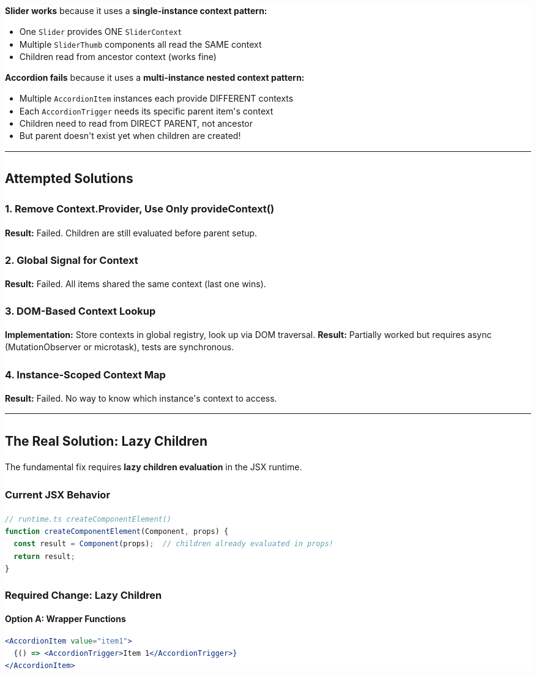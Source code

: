 **Slider works** because it uses a **single-instance context pattern:**
- One `Slider` provides ONE `SliderContext`
- Multiple `SliderThumb` components all read the SAME context
- Children read from ancestor context (works fine)

**Accordion fails** because it uses a **multi-instance nested context pattern:**
- Multiple `AccordionItem` instances each provide DIFFERENT contexts
- Each `AccordionTrigger` needs its specific parent item's context
- Children need to read from DIRECT PARENT, not ancestor
- But parent doesn't exist yet when children are created!

---

## Attempted Solutions

### 1. Remove Context.Provider, Use Only provideContext()
**Result:** Failed. Children are still evaluated before parent setup.

### 2. Global Signal for Context
**Result:** Failed. All items shared the same context (last one wins).

### 3. DOM-Based Context Lookup
**Implementation:** Store contexts in global registry, look up via DOM traversal.
**Result:** Partially worked but requires async (MutationObserver or microtask), tests are synchronous.

### 4. Instance-Scoped Context Map
**Result:** Failed. No way to know which instance's context to access.

---

## The Real Solution: Lazy Children

The fundamental fix requires **lazy children evaluation** in the JSX runtime.

### Current JSX Behavior
```typescript
// runtime.ts createComponentElement()
function createComponentElement(Component, props) {
  const result = Component(props);  // children already evaluated in props!
  return result;
}
```

### Required Change: Lazy Children

**Option A: Wrapper Functions**
```jsx
<AccordionItem value="item1">
  {() => <AccordionTrigger>Item 1</AccordionTrigger>}
</AccordionItem>
```
